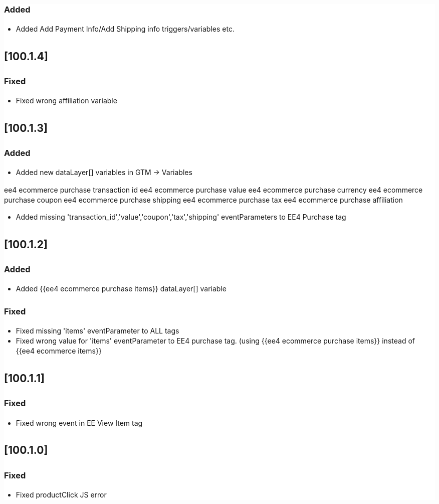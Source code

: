 ### Added

- Added Add Payment Info/Add Shipping info triggers/variables etc.

## [100.1.4]

### Fixed

- Fixed wrong affiliation variable

## [100.1.3]

### Added

- Added new dataLayer[] variables in GTM -> Variables 

ee4 ecommerce purchase transaction id
ee4 ecommerce purchase value
ee4 ecommerce purchase currency
ee4 ecommerce purchase coupon
ee4 ecommerce purchase shipping
ee4 ecommerce purchase tax
ee4 ecommerce purchase affiliation

- Added missing 'transaction_id','value','coupon','tax','shipping' eventParameters to EE4 Purchase tag

## [100.1.2]

### Added

- Added {{ee4 ecommerce purchase items}} dataLayer[] variable

### Fixed

- Fixed missing 'items' eventParameter to ALL tags
- Fixed wrong value for 'items' eventParameter to EE4 purchase tag. (using {{ee4 ecommerce purchase items}} instead of {{ee4 ecommerce items}}

## [100.1.1]

### Fixed

- Fixed wrong event in EE View Item tag

## [100.1.0]

### Fixed

- Fixed productClick JS error
